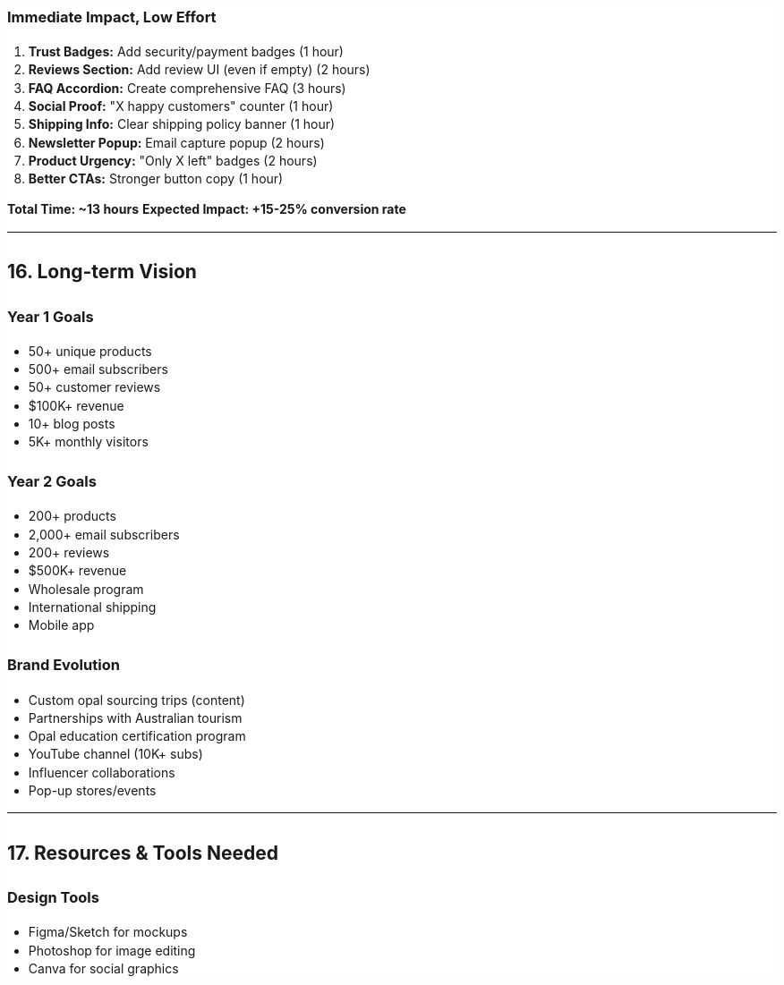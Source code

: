 ### Immediate Impact, Low Effort
1. **Trust Badges:** Add security/payment badges (1 hour)
2. **Reviews Section:** Add review UI (even if empty) (2 hours)
3. **FAQ Accordion:** Create comprehensive FAQ (3 hours)
4. **Social Proof:** "X happy customers" counter (1 hour)
5. **Shipping Info:** Clear shipping policy banner (1 hour)
6. **Newsletter Popup:** Email capture popup (2 hours)
7. **Product Urgency:** "Only X left" badges (2 hours)
8. **Better CTAs:** Stronger button copy (1 hour)

**Total Time: ~13 hours**
**Expected Impact: +15-25% conversion rate**

---

## 16. Long-term Vision

### Year 1 Goals
- 50+ unique products
- 500+ email subscribers
- 50+ customer reviews
- $100K+ revenue
- 10+ blog posts
- 5K+ monthly visitors

### Year 2 Goals
- 200+ products
- 2,000+ email subscribers
- 200+ reviews
- $500K+ revenue
- Wholesale program
- International shipping
- Mobile app

### Brand Evolution
- Custom opal sourcing trips (content)
- Partnerships with Australian tourism
- Opal education certification program
- YouTube channel (10K+ subs)
- Influencer collaborations
- Pop-up stores/events

---

## 17. Resources & Tools Needed

### Design Tools
- Figma/Sketch for mockups
- Photoshop for image editing
- Canva for social graphics
